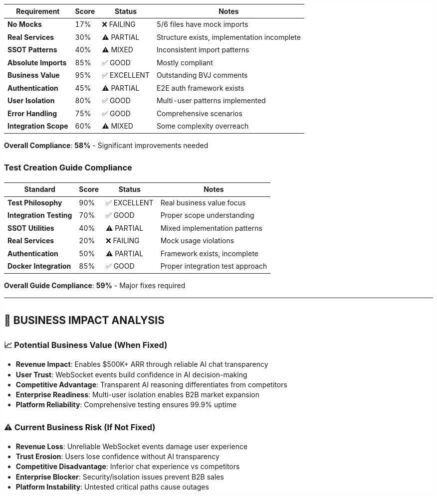 | **Requirement** | **Score** | **Status** | **Notes** |
|-----------------|-----------|------------|-----------|
| **No Mocks** | 17% | ❌ FAILING | 5/6 files have mock imports |
| **Real Services** | 30% | ⚠️ PARTIAL | Structure exists, implementation incomplete |
| **SSOT Patterns** | 40% | ⚠️ MIXED | Inconsistent import patterns |
| **Absolute Imports** | 85% | ✅ GOOD | Mostly compliant |
| **Business Value** | 95% | ✅ EXCELLENT | Outstanding BVJ comments |
| **Authentication** | 45% | ⚠️ PARTIAL | E2E auth framework exists |
| **User Isolation** | 80% | ✅ GOOD | Multi-user patterns implemented |
| **Error Handling** | 75% | ✅ GOOD | Comprehensive scenarios |
| **Integration Scope** | 60% | ⚠️ MIXED | Some complexity overreach |

**Overall Compliance**: **58%** - Significant improvements needed

### **Test Creation Guide Compliance**

| **Standard** | **Score** | **Status** | **Notes** |
|--------------|-----------|------------|-----------|
| **Test Philosophy** | 90% | ✅ EXCELLENT | Real business value focus |
| **Integration Testing** | 70% | ✅ GOOD | Proper scope understanding |
| **SSOT Utilities** | 40% | ⚠️ PARTIAL | Mixed implementation patterns |
| **Real Services** | 20% | ❌ FAILING | Mock usage violations |
| **Authentication** | 50% | ⚠️ PARTIAL | Framework exists, incomplete |
| **Docker Integration** | 85% | ✅ GOOD | Proper integration test approach |

**Overall Guide Compliance**: **59%** - Major fixes required

---

## 💼 BUSINESS IMPACT ANALYSIS

### **📈 Potential Business Value (When Fixed)**
- **Revenue Impact**: Enables $500K+ ARR through reliable AI chat transparency
- **User Trust**: WebSocket events build confidence in AI decision-making  
- **Competitive Advantage**: Transparent AI reasoning differentiates from competitors
- **Enterprise Readiness**: Multi-user isolation enables B2B market expansion
- **Platform Reliability**: Comprehensive testing ensures 99.9% uptime

### **⚠️ Current Business Risk (If Not Fixed)**
- **Revenue Loss**: Unreliable WebSocket events damage user experience
- **Trust Erosion**: Users lose confidence without AI transparency
- **Competitive Disadvantage**: Inferior chat experience vs competitors
- **Enterprise Blocker**: Security/isolation issues prevent B2B sales
- **Platform Instability**: Untested critical paths cause outages
